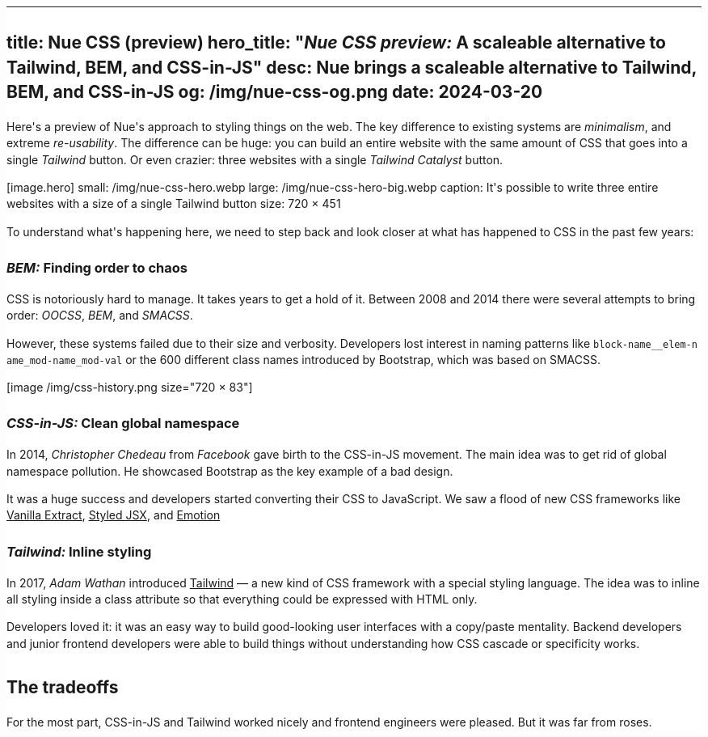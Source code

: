 
---
title: Nue CSS (preview)
hero_title: "*Nue CSS preview:* A scaleable alternative to Tailwind, BEM, and CSS-in-JS"
desc: Nue brings a scaleable alternative to Tailwind, BEM, and CSS-in-JS
og: /img/nue-css-og.png
date: 2024-03-20
---

Here's a preview of Nue's approach to styling things on the web. The key difference to existing systems are *minimalism*, and extreme *re-usability*. The difference can be huge: you can build an entire website with the same amount of CSS that goes into a single *Tailwind* button. Or even crazier: three websites with a single *Tailwind Catalyst* button.

[image.hero]
  small: /img/nue-css-hero.webp
  large: /img/nue-css-hero-big.webp
  caption: It's possible to write three entire websites with a size of a single Tailwind button
  size: 720 × 451

To understand what's happening here, we need to step back and look closer at what has happened to CSS in the past few years:


### *BEM:* Finding order to chaos
CSS is notoriously hard to manage. It takes years to get a hold of it. Between 2008 and 2014 there were several attempts to bring order: *OOCSS*, *BEM*, and *SMACSS*.

However, these systems failed due to their size and verbosity. Developers lost interest in naming patterns like `block-name__elem-name_mod-name_mod-val` or the 600 different class names introduced by Bootstrap, which was based on SMACSS.

[image /img/css-history.png size="720 × 83"]


### *CSS-in-JS:* Clean global namespace
In 2014, *Christopher Chedeau* from *Facebook* gave birth to the CSS-in-JS movement. The main idea was to get rid of global namespace pollution. He showcased Bootstrap as the key example of a bad design.

It was a huge success and developers started converting their CSS to JavaScript. We saw a flood of new CSS frameworks like [Vanilla Extract](//vanilla-extract.style/), [Styled JSX](//github.com/vercel/styled-jsx), and [Emotion](//emotion.sh)


### *Tailwind:* Inline styling
In 2017, *Adam Wathan* introduced [Tailwind](//tailwindcss.com/) — a new kind of CSS framework with a special styling language. The idea was to inline all styling inside a class attribute so that everything could be expressed with HTML only.

Developers loved it: it was an easy way to build good-looking user interfaces with a copy/paste mentality. Backend developers and junior frontend developers were able to build things without understanding how CSS cascade or specificity works.


## The tradeoffs
For the most part, CSS-in-JS and Tailwind worked nicely and frontend engineers were pleased. But it was far from roses.
